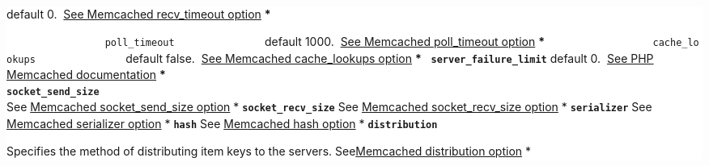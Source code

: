 <td align="left"><p>default 0.<span> </span> <a href="http://www.php.net/manual/en/memcached.constants.php#memcached.constants.opt-recv-timeout" class="external-link">See Memcached recv_timeout option</a> <span> <strong>*</strong> <span style="color: rgb(128,128,0);"> </span> </span></p></td>
</tr>
<tr class="odd">
<td align="left"><code>                 poll_timeout               </code></td>
<td align="left">default 1000.<span> </span> <a href="http://www.php.net/manual/en/memcached.constants.php#memcached.constants.opt-poll-timeout" class="external-link">See Memcached poll_timeout option</a> <span> <strong>*</strong> <span style="color: rgb(128,128,0);"> </span> </span></td>
</tr>
<tr class="even">
<td align="left"><code>                 cache_lookups               </code></td>
<td align="left">default false.<span> </span> <a href="http://www.php.net/manual/en/memcached.constants.php#memcached.constants.opt-cache-lookups" class="external-link">See Memcached cache_lookups option</a> <span> <strong>*</strong> <span style="color: rgb(128,128,0);"> </span> </span></td>
</tr>
<tr class="odd">
<td align="left"><strong><code>server_failure_limit</code></strong></td>
<td align="left">default 0.<span> </span> <a href="http://www.php.net/manual/en/memcached.constants.php#memcached.constants.opt-server-failure-limit" class="external-link">See PHP Memcached documentation</a> <span> <strong>*</strong> <span style="color: rgb(128,128,0);"> </span><br />
</span></td>
</tr>
<tr class="even">
<td align="left"><strong><span style="color: rgb(34,34,34);"> <code>socket_send_size </code><br />
</span></strong></td>
<td align="left">See <a href="http://www.php.net/manual/en/memcached.constants.php#memcached.constants.opt-socket-send-size" class="external-link">Memcached socket_send_size option</a> *</td>
</tr>
<tr class="odd">
<td align="left"><strong><code>socket_recv_size</code></strong></td>
<td align="left">See <a href="http://www.php.net/manual/en/memcached.constants.php#memcached.constants.opt-socket-recv-size" class="external-link">Memcached socket_recv_size option</a> *</td>
</tr>
<tr class="even">
<td align="left"><strong><code>serializer</code></strong></td>
<td align="left">See <a href="http://www.php.net/manual/en/memcached.constants.php#memcached.constants.opt-serializer" class="external-link">Memcached serializer option</a> *</td>
</tr>
<tr class="odd">
<td align="left"><strong><code>hash</code></strong></td>
<td align="left">See <a href="http://www.php.net/manual/en/memcached.constants.php#memcached.constants.opt-hash" class="external-link">Memcached hash option</a> *</td>
</tr>
<tr class="even">
<td align="left"><strong><code>distribution</code></strong></td>
<td align="left"><p>Specifies the method of distributing item keys to the servers. See<a href="http://www.php.net/manual/en/memcached.constants.php#memcached.constants.opt-distribution" class="external-link">Memcached distribution option</a> *</p></td>
</tr>
</tbody>
</table>
